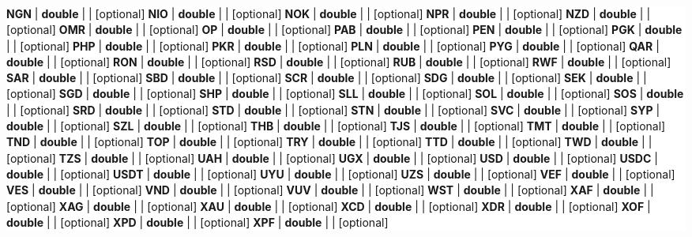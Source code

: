**NGN** | **double** |  | [optional] 
**NIO** | **double** |  | [optional] 
**NOK** | **double** |  | [optional] 
**NPR** | **double** |  | [optional] 
**NZD** | **double** |  | [optional] 
**OMR** | **double** |  | [optional] 
**OP** | **double** |  | [optional] 
**PAB** | **double** |  | [optional] 
**PEN** | **double** |  | [optional] 
**PGK** | **double** |  | [optional] 
**PHP** | **double** |  | [optional] 
**PKR** | **double** |  | [optional] 
**PLN** | **double** |  | [optional] 
**PYG** | **double** |  | [optional] 
**QAR** | **double** |  | [optional] 
**RON** | **double** |  | [optional] 
**RSD** | **double** |  | [optional] 
**RUB** | **double** |  | [optional] 
**RWF** | **double** |  | [optional] 
**SAR** | **double** |  | [optional] 
**SBD** | **double** |  | [optional] 
**SCR** | **double** |  | [optional] 
**SDG** | **double** |  | [optional] 
**SEK** | **double** |  | [optional] 
**SGD** | **double** |  | [optional] 
**SHP** | **double** |  | [optional] 
**SLL** | **double** |  | [optional] 
**SOL** | **double** |  | [optional] 
**SOS** | **double** |  | [optional] 
**SRD** | **double** |  | [optional] 
**STD** | **double** |  | [optional] 
**STN** | **double** |  | [optional] 
**SVC** | **double** |  | [optional] 
**SYP** | **double** |  | [optional] 
**SZL** | **double** |  | [optional] 
**THB** | **double** |  | [optional] 
**TJS** | **double** |  | [optional] 
**TMT** | **double** |  | [optional] 
**TND** | **double** |  | [optional] 
**TOP** | **double** |  | [optional] 
**TRY** | **double** |  | [optional] 
**TTD** | **double** |  | [optional] 
**TWD** | **double** |  | [optional] 
**TZS** | **double** |  | [optional] 
**UAH** | **double** |  | [optional] 
**UGX** | **double** |  | [optional] 
**USD** | **double** |  | [optional] 
**USDC** | **double** |  | [optional] 
**USDT** | **double** |  | [optional] 
**UYU** | **double** |  | [optional] 
**UZS** | **double** |  | [optional] 
**VEF** | **double** |  | [optional] 
**VES** | **double** |  | [optional] 
**VND** | **double** |  | [optional] 
**VUV** | **double** |  | [optional] 
**WST** | **double** |  | [optional] 
**XAF** | **double** |  | [optional] 
**XAG** | **double** |  | [optional] 
**XAU** | **double** |  | [optional] 
**XCD** | **double** |  | [optional] 
**XDR** | **double** |  | [optional] 
**XOF** | **double** |  | [optional] 
**XPD** | **double** |  | [optional] 
**XPF** | **double** |  | [optional] 
